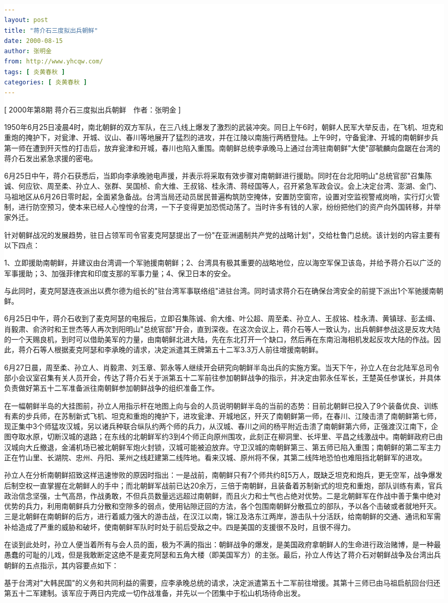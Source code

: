 ```yaml
---
layout: post
title: "蒋介石三度拟出兵朝鲜"
date: 2000-08-15
author: 张明金
from: http://www.yhcqw.com/
tags: [ 炎黄春秋 ]
categories: [ 炎黄春秋 ]
---
```



[ 2000年第8期 蒋介石三度拟出兵朝鲜　作者：张明金 ]


1950年6月25日凌晨4时，南北朝鲜的双方军队，在三八线上爆发了激烈的武装冲突。同日上午6时，朝鲜人民军大举反击，在飞机、坦克和重炮的掩护下，对瓮津、开城、议山、春川等地展开了猛烈的进攻，并在江陵以南施行两栖登陆。上午9时，守备瓮津、开城的南朝鲜步兵第一师在遭到歼灭性的打击后，放弃瓮津和开城，春川也陷入重围。南朝鲜总统李承晚马上通过台湾驻南朝鲜"大使"邵毓麟向盘踞在台湾的蒋介石发出紧急求援的密电。


6月25日中午，蒋介石获悉后，当即向李承晚驰电声援，并表示将采取有效步骤对南朝鲜进行援助。同时在台北阳明山"总统官邸"召集陈诚、何应钦、周至柔、孙立人、张群、吴国桢、俞大维、王叔铭、桂永清、蒋经国等人，召开紧急军政会议。会上决定台湾、澎湖、金门、马祖地区从6月26日零时起，全面紧急备战。台湾当局还动员居民普遍构筑防空掩体，安置防空窗帘，设置对空监视警戒岗哨，实行灯火管制，进行防空预习，使本来已经人心惶惶的台湾，一下子变得更加恐慌动荡了。当时许多有钱的人家，纷纷把他们的资产向外国转移，并举家外迁。

针对朝鲜战况的发展趋势，驻日占领军司令官麦克阿瑟提出了一份"在亚洲遏制共产党的战略计划"，交给杜鲁门总统。该计划的内容主要有以下四点：


1、立即援助南朝鲜，并建议由台湾调一个军驰援南朝鲜；2、台湾具有极其重要的战略地位，应以海空军保卫该岛，并给予蒋介石以广泛的军事援助；3、加强菲律宾和印度支那的军事力量；4、保卫日本的安全。

与此同时，麦克阿瑟连夜派出以费尔德为组长的"驻台湾军事联络组"进驻台湾。同时请求蒋介石在确保台湾安全的前提下派出1个军驰援南朝鲜。


6月25日中午，蒋介石收到了麦克阿瑟的电报后，立即召集陈诚、俞大维、叶公超、周至柔、孙立人、王叔铭、桂永清、黄镇球、彭孟缉、肖毅肃、俞济时和王世杰等人再次到阳明山"总统官邸"开会，直到深夜。在这次会议上，蒋介石等人一致认为，出兵朝鲜参战这是反攻大陆的一个天赐良机，到时可以借助美军的力量，由南朝鲜北进大陆，先在东北打开一个缺口，然后再在东南沿海相机发起反攻大陆的作战。因此，蒋介石等人根据麦克阿瑟和李承晚的请求，决定派遣其王牌第五十二军3.3万人前往增援南朝鲜。


6月27日晨，周至柔、孙立人、肖毅肃、刘玉章、郭永等人继续开会研究向朝鲜半岛出兵的实施方案。当天下午，孙立人在台北陆军总司令部小会议室召集有关人员开会，传达了蒋介石关于派第五十二军前往参加朝鲜战争的指示，并决定由郭永任军长，王楚英任参谋长，并具体负责做好第五十二军准备派往南朝鲜参加朝鲜战争的组织准备工作。


在一幅朝鲜半岛的大挂图前，孙立人用指示杆在地图上向与会的人员说明朝鲜半岛的当前的态势：目前北朝鲜已投入了9个装备优良、训练有素的步兵师，在苏制新式飞机、坦克和重炮的掩护下，进攻瓮津、开城地区，歼灭了南朝鲜第一师，在春川、江陵击溃了南朝鲜第七师，现正集中3个师猛攻汉城，另以诸兵种联合纵队约两个师的兵力，从汉城、春川之间的杨平附近击溃了南朝鲜第六师，正强渡汉江南下，企图夺取水原，切断汉城的退路；在东线的北朝鲜军约3到4个师正向原州围攻，此刻正在柳洞里、长坪里、平昌之线激战中。南朝鲜政府已由汉城向大丘撤退，金浦机场已被北朝鲜军炮火封锁，汉城可能被迫放弃。守卫汉城的南朝鲜第三、第五师已陷入重围；南朝鲜的第二军主力正在竹山里、长湖院、忠州、丹阳、莱州之线赶建第二线阵地。看来汉城、原州将不保，其第二线阵地恐怕也难阻挡北朝鲜军的进攻。


孙立人在分析南朝鲜招致这样迅速惨败的原因时指出：一是战前，南朝鲜只有7个师共约85万人，既缺乏坦克和炮兵，更无空军，战争爆发后制空权一直掌握在北朝鲜人的手中；而北朝鲜军战前已达20余万，三倍于南朝鲜，且装备着苏制新式的坦克和重炮，部队训练有素，官兵政治信念坚强，士气高昂，作战勇敢，不但兵员数量远远超过南朝鲜，而且火力和士气也占绝对优势。二是北朝鲜军在作战中善于集中绝对优势的兵力，利用南朝鲜兵力分散和空隙多的弱点，使用钻隙迂回的方法，各个包围南朝鲜分散孤立的部队，予以各个击破或者就地歼灭。三是北朝鲜在南朝鲜的后方，进行着威力强大的游击战，在汉江以南，锦江及洛东江两岸，游击队十分活跃，给南朝鲜的交通、通讯和军需补给造成了严重的威胁和破坏，使南朝鲜军队时时处于前后受敌之中。四是美国的支援很不及时，且很不得力。


在谈到此处时，孙立人便当着所有与会人员的面，极为不满的指出：朝鲜战争的爆发，是美国政府拿朝鲜人的生命进行政治赌博，是一种最愚蠢的可耻的儿戏，但是我敢断定这绝不是麦克阿瑟和五角大楼（即美国军方）的主张。最后，孙立人传达了蒋介石对朝鲜战争及台湾出兵朝鲜的五点指示，其内容要点如下：


基于台湾对"大韩民国"的义务和共同利益的需要，应李承晚总统的请求，决定派遣第五十二军前往增援。其第十三师已由马祖启航回台归还第五十二军建制。该军应于两日内完成一切作战准备，并先以一个团集中于松山机场待命出发。
